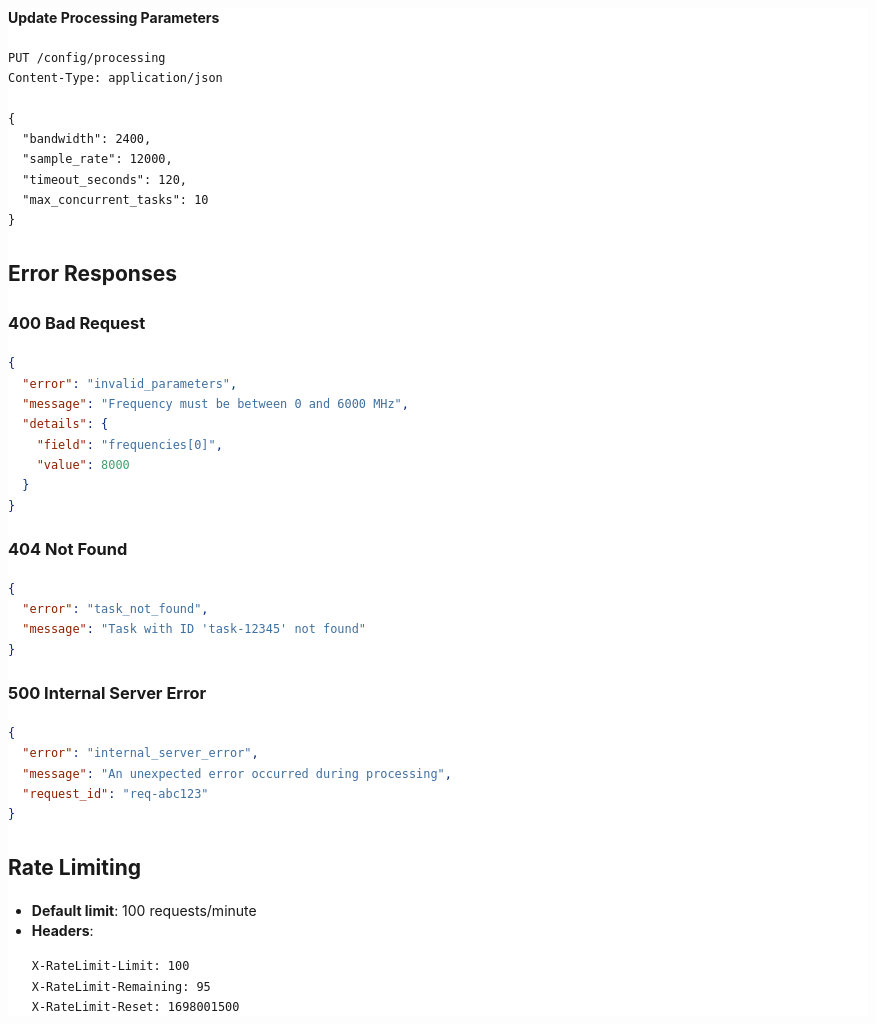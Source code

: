 #### Update Processing Parameters

```http
PUT /config/processing
Content-Type: application/json

{
  "bandwidth": 2400,
  "sample_rate": 12000,
  "timeout_seconds": 120,
  "max_concurrent_tasks": 10
}
```

## Error Responses

### 400 Bad Request

```json
{
  "error": "invalid_parameters",
  "message": "Frequency must be between 0 and 6000 MHz",
  "details": {
    "field": "frequencies[0]",
    "value": 8000
  }
}
```

### 404 Not Found

```json
{
  "error": "task_not_found",
  "message": "Task with ID 'task-12345' not found"
}
```

### 500 Internal Server Error

```json
{
  "error": "internal_server_error",
  "message": "An unexpected error occurred during processing",
  "request_id": "req-abc123"
}
```

## Rate Limiting

- **Default limit**: 100 requests/minute
- **Headers**:
  ```
  X-RateLimit-Limit: 100
  X-RateLimit-Remaining: 95
  X-RateLimit-Reset: 1698001500
  ```
